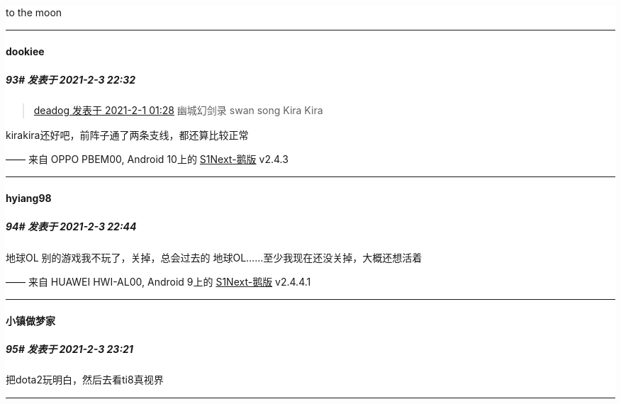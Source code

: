 
to the moon







*****

####  dookiee  
##### 93#       发表于 2021-2-3 22:32



<blockquote><a href="httphttps://bbs.saraba1st.com/2b/forum.php?mod=redirect&amp;goto=findpost&amp;pid=50203112&amp;ptid=1985597" target="_blank">deadog 发表于 2021-2-1 01:28</a>
幽城幻剑录
swan song
Kira Kira</blockquote>
kirakira还好吧，前阵子通了两条支线，都还算比较正常

—— 来自 OPPO PBEM00, Android 10上的 [S1Next-鹅版](https://github.com/ykrank/S1-Next/releases) v2.4.3







*****

####  hyiang98  
##### 94#       发表于 2021-2-3 22:44




地球OL
别的游戏我不玩了，关掉，总会过去的
地球OL……至少我现在还没关掉，大概还想活着

—— 来自 HUAWEI HWI-AL00, Android 9上的 [S1Next-鹅版](https://github.com/ykrank/S1-Next/releases) v2.4.4.1







*****

####  小镇做梦家  
##### 95#       发表于 2021-2-3 23:21




把dota2玩明白，然后去看ti8真视界







*****
